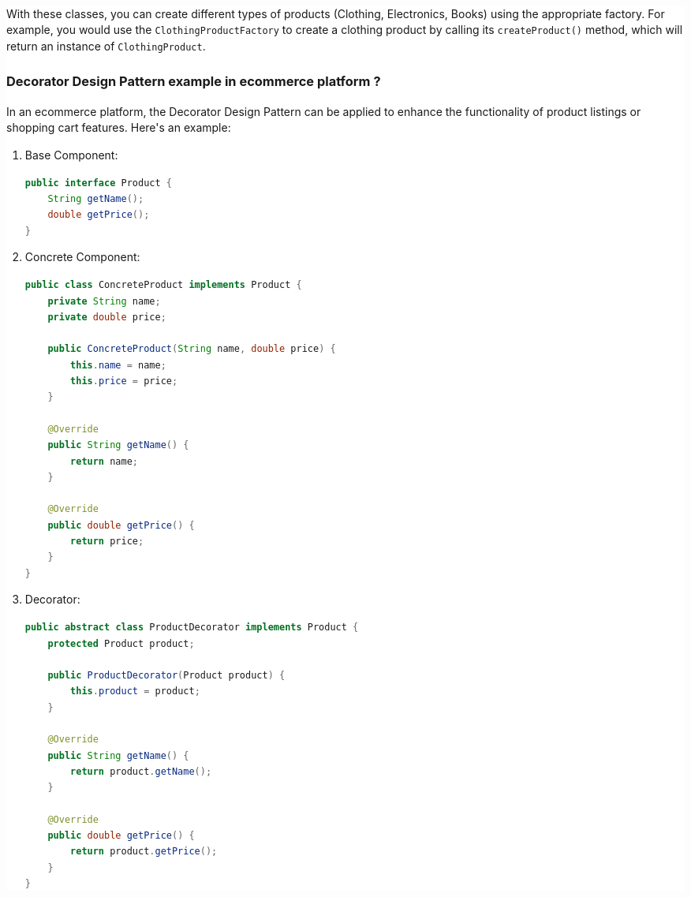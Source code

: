 With these classes, you can create different types of products (Clothing, Electronics, Books) using the appropriate factory. For example, you would use the `ClothingProductFactory` to create a clothing product by calling its `createProduct()` method, which will return an instance of `ClothingProduct`.

### Decorator Design Pattern example in ecommerce platform ?

In an ecommerce platform, the Decorator Design Pattern can be applied to enhance the functionality of product listings or shopping cart features. Here's an example:

1. Base Component:
   ```java
   public interface Product {
       String getName();
       double getPrice();
   }
   ```

2. Concrete Component:
   ```java
   public class ConcreteProduct implements Product {
       private String name;
       private double price;

       public ConcreteProduct(String name, double price) {
           this.name = name;
           this.price = price;
       }

       @Override
       public String getName() {
           return name;
       }

       @Override
       public double getPrice() {
           return price;
       }
   }
   ```

3. Decorator:
   ```java
   public abstract class ProductDecorator implements Product {
       protected Product product;

       public ProductDecorator(Product product) {
           this.product = product;
       }

       @Override
       public String getName() {
           return product.getName();
       }

       @Override
       public double getPrice() {
           return product.getPrice();
       }
   }
   ```
